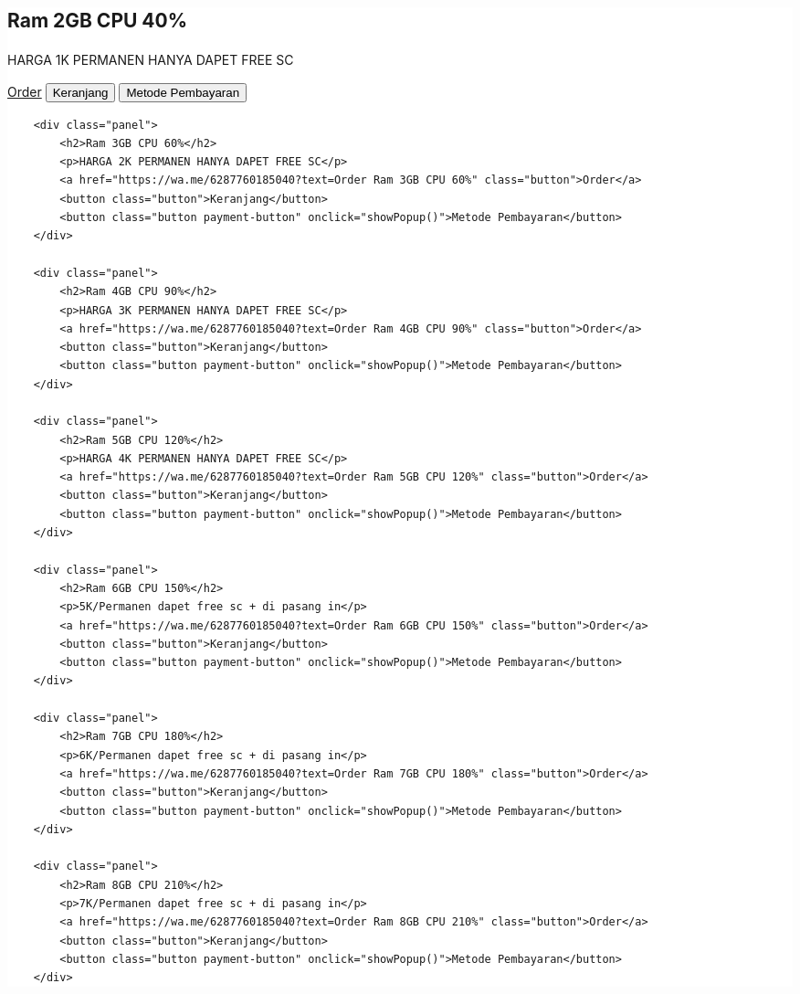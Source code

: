 <body>
    <div class="container">
        <div class="panel">
            <h2>Ram 2GB CPU 40%</h2>
            <p>HARGA 1K PERMANEN HANYA DAPET FREE SC</p>
            <a href="https://wa.me/6287760185040?text=Order Ram 2GB CPU 40%" class="button">Order</a>
            <button class="button">Keranjang</button>
            <button class="button payment-button" onclick="showPopup()">Metode Pembayaran</button>
        </div>

        <div class="panel">
            <h2>Ram 3GB CPU 60%</h2>
            <p>HARGA 2K PERMANEN HANYA DAPET FREE SC</p>
            <a href="https://wa.me/6287760185040?text=Order Ram 3GB CPU 60%" class="button">Order</a>
            <button class="button">Keranjang</button>
            <button class="button payment-button" onclick="showPopup()">Metode Pembayaran</button>
        </div>

        <div class="panel">
            <h2>Ram 4GB CPU 90%</h2>
            <p>HARGA 3K PERMANEN HANYA DAPET FREE SC</p>
            <a href="https://wa.me/6287760185040?text=Order Ram 4GB CPU 90%" class="button">Order</a>
            <button class="button">Keranjang</button>
            <button class="button payment-button" onclick="showPopup()">Metode Pembayaran</button>
        </div>

        <div class="panel">
            <h2>Ram 5GB CPU 120%</h2>
            <p>HARGA 4K PERMANEN HANYA DAPET FREE SC</p>
            <a href="https://wa.me/6287760185040?text=Order Ram 5GB CPU 120%" class="button">Order</a>
            <button class="button">Keranjang</button>
            <button class="button payment-button" onclick="showPopup()">Metode Pembayaran</button>
        </div>

        <div class="panel">
            <h2>Ram 6GB CPU 150%</h2>
            <p>5K/Permanen dapet free sc + di pasang in</p>
            <a href="https://wa.me/6287760185040?text=Order Ram 6GB CPU 150%" class="button">Order</a>
            <button class="button">Keranjang</button>
            <button class="button payment-button" onclick="showPopup()">Metode Pembayaran</button>
        </div>

        <div class="panel">
            <h2>Ram 7GB CPU 180%</h2>
            <p>6K/Permanen dapet free sc + di pasang in</p>
            <a href="https://wa.me/6287760185040?text=Order Ram 7GB CPU 180%" class="button">Order</a>
            <button class="button">Keranjang</button>
            <button class="button payment-button" onclick="showPopup()">Metode Pembayaran</button>
        </div>

        <div class="panel">
            <h2>Ram 8GB CPU 210%</h2>
            <p>7K/Permanen dapet free sc + di pasang in</p>
            <a href="https://wa.me/6287760185040?text=Order Ram 8GB CPU 210%" class="button">Order</a>
            <button class="button">Keranjang</button>
            <button class="button payment-button" onclick="showPopup()">Metode Pembayaran</button>
        </div>
